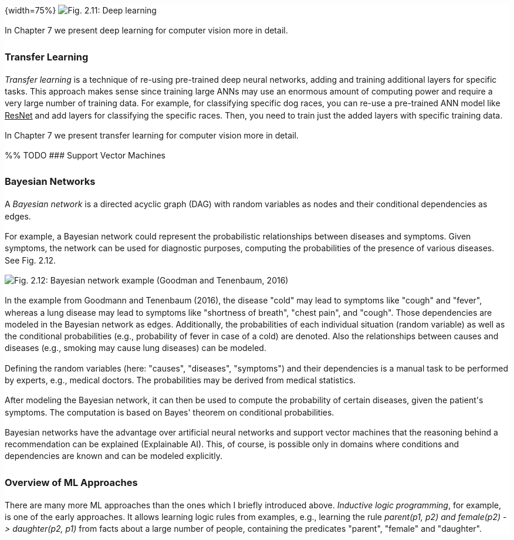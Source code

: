 {width=75%}
![Fig. 2.11: Deep learning](images/Deep_Learning.jpg)

In Chapter 7 we present deep learning for computer vision more in detail. 

### Transfer Learning

*Transfer learning* is a technique of re-using pre-trained deep neural networks, adding and training additional layers for specific tasks. This approach makes sense since training large ANNs may use an enormous amount of computing power and require a very large number of training data. For example, for classifying specific dog races, you can re-use a pre-trained ANN model like [ResNet](https://keras.io/applications/#resnet) and add layers for classifying the specific races. Then, you need to train just the added layers with specific training data. 

In Chapter 7 we present transfer learning for computer vision more in detail.

%% TODO ### Support Vector Machines

### Bayesian Networks

A *Bayesian network* is a directed acyclic graph (DAG) with random variables as nodes and their conditional dependencies as edges. 

For example, a Bayesian network could represent the probabilistic relationships between diseases and symptoms. Given symptoms, the network can be used for diagnostic purposes, computing the probabilities of the presence of various diseases. See Fig. 2.12.

![Fig. 2.12: Bayesian network example (Goodman and Tenenbaum, 2016)](images/Bayesian_Network.png)

In the example from Goodmann and Tenenbaum (2016), the disease "cold" may lead to symptoms like "cough" and "fever", whereas a lung disease may lead to symptoms like "shortness of breath", "chest pain", and "cough". Those dependencies are modeled in the Bayesian network as edges. Additionally, the probabilities of each individual situation (random variable) as well as the conditional probabilities (e.g., probability of fever in case of a cold) are denoted. Also the relationships between causes and diseases (e.g., smoking may cause lung diseases) can be modeled.

Defining the random variables (here: "causes", "diseases", "symptoms") and their dependencies is a manual task to be performed by experts, e.g., medical doctors. The probabilities may be derived from medical statistics.

After modeling the Bayesian network, it can then be used to compute the probability of certain diseases, given the patient's symptoms. The computation is based on Bayes' theorem on conditional probabilities.

Bayesian networks have the advantage over artificial neural networks and support vector machines that the reasoning behind a recommendation can be explained (Explainable AI). This, of course, is possible only in domains where conditions and dependencies are known and can be modeled explicitly. 

### Overview of ML Approaches

There are many more ML approaches than the ones which I briefly introduced above. *Inductive logic programming*, for example, is one of the early approaches. It allows learning logic rules from examples, e.g., learning the rule *parent(p1, p2) and female(p2) -> daughter(p2, p1)* from facts about a large number of people, containing the predicates  "parent", "female" and "daughter".
